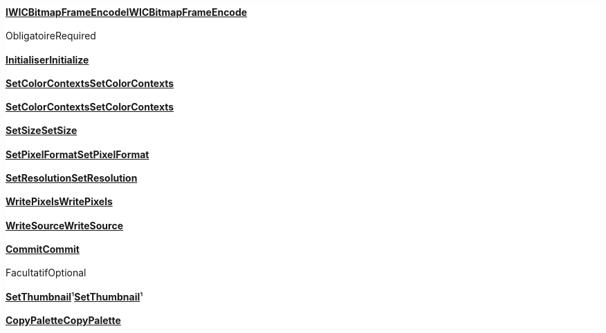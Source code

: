 [<span data-ttu-id="7a225-179">**IWICBitmapFrameEncode**</span><span class="sxs-lookup"><span data-stu-id="7a225-179">**IWICBitmapFrameEncode**</span></span>](/windows/desktop/api/Wincodec/nn-wincodec-iwicbitmapframeencode)



<span data-ttu-id="7a225-180">Obligatoire</span><span class="sxs-lookup"><span data-stu-id="7a225-180">Required</span></span>

[<span data-ttu-id="7a225-181">**Initialiser**</span><span class="sxs-lookup"><span data-stu-id="7a225-181">**Initialize**</span></span>](/windows/desktop/api/Wincodec/nf-wincodec-iwicbitmapencoder-initialize)

[<span data-ttu-id="7a225-182">**SetColorContexts**</span><span class="sxs-lookup"><span data-stu-id="7a225-182">**SetColorContexts**</span></span>](/windows/desktop/api/Wincodec/nf-wincodec-iwicbitmapframeencode-setcolorcontexts)

[<span data-ttu-id="7a225-183">**SetColorContexts**</span><span class="sxs-lookup"><span data-stu-id="7a225-183">**SetColorContexts**</span></span>](/windows/desktop/api/Wincodec/nf-wincodec-iwicbitmapframeencode-setcolorcontexts)

[<span data-ttu-id="7a225-184">**SetSize**</span><span class="sxs-lookup"><span data-stu-id="7a225-184">**SetSize**</span></span>](/windows/desktop/api/Wincodec/nf-wincodec-iwicbitmapframeencode-setsize)

[<span data-ttu-id="7a225-185">**SetPixelFormat**</span><span class="sxs-lookup"><span data-stu-id="7a225-185">**SetPixelFormat**</span></span>](/windows/desktop/api/Wincodec/nf-wincodec-iwicbitmapframeencode-setpixelformat)

[<span data-ttu-id="7a225-186">**SetResolution**</span><span class="sxs-lookup"><span data-stu-id="7a225-186">**SetResolution**</span></span>](/windows/desktop/api/Wincodec/nf-wincodec-iwicbitmapframeencode-setresolution)

[<span data-ttu-id="7a225-187">**WritePixels**</span><span class="sxs-lookup"><span data-stu-id="7a225-187">**WritePixels**</span></span>](/windows/desktop/api/Wincodec/nf-wincodec-iwicbitmapframeencode-writepixels)

[<span data-ttu-id="7a225-188">**WriteSource**</span><span class="sxs-lookup"><span data-stu-id="7a225-188">**WriteSource**</span></span>](/windows/desktop/api/Wincodec/nf-wincodec-iwicbitmapframeencode-writesource)

[<span data-ttu-id="7a225-189">**Commit**</span><span class="sxs-lookup"><span data-stu-id="7a225-189">**Commit**</span></span>](/windows/desktop/api/Wincodec/nf-wincodec-iwicbitmapencoder-commit)

<span data-ttu-id="7a225-190">Facultatif</span><span class="sxs-lookup"><span data-stu-id="7a225-190">Optional</span></span>

<span data-ttu-id="7a225-191">[**SetThumbnail**](/windows/desktop/api/Wincodec/nf-wincodec-iwicbitmapframeencode-setthumbnail)¹</span><span class="sxs-lookup"><span data-stu-id="7a225-191">[**SetThumbnail**](/windows/desktop/api/Wincodec/nf-wincodec-iwicbitmapframeencode-setthumbnail)¹</span></span>

[<span data-ttu-id="7a225-192">**CopyPalette**</span><span class="sxs-lookup"><span data-stu-id="7a225-192">**CopyPalette**</span></span>](/windows/desktop/api/Wincodec/nf-wincodec-iwicbitmapsource-copypalette)



 
